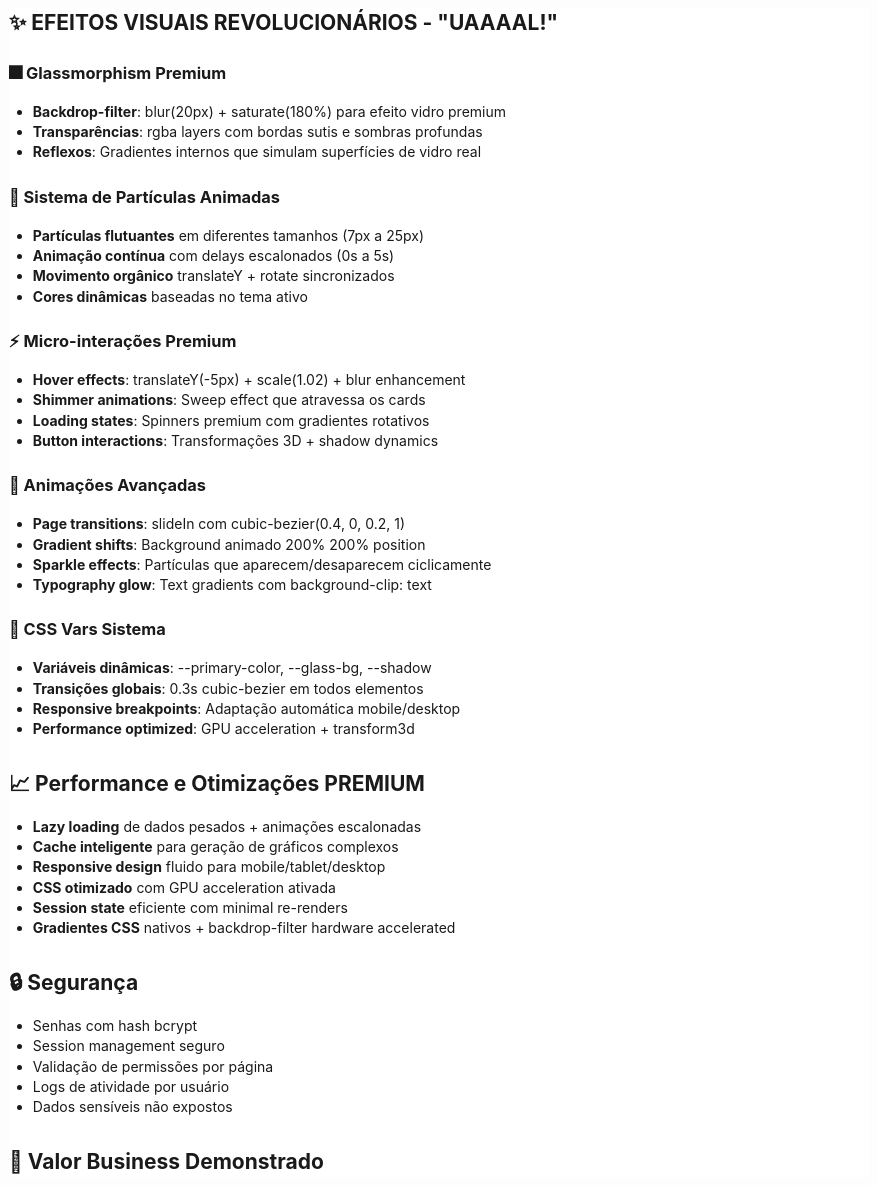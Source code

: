## ✨ EFEITOS VISUAIS REVOLUCIONÁRIOS - "UAAAAL!"

### 🎆 Glassmorphism Premium
- **Backdrop-filter**: blur(20px) + saturate(180%) para efeito vidro premium  
- **Transparências**: rgba layers com bordas sutis e sombras profundas
- **Reflexos**: Gradientes internos que simulam superfícies de vidro real

### 🌟 Sistema de Partículas Animadas
- **Partículas flutuantes** em diferentes tamanhos (7px a 25px)
- **Animação contínua** com delays escalonados (0s a 5s)
- **Movimento orgânico** translateY + rotate sincronizados
- **Cores dinâmicas** baseadas no tema ativo

### ⚡ Micro-interações Premium
- **Hover effects**: translateY(-5px) + scale(1.02) + blur enhancement
- **Shimmer animations**: Sweep effect que atravessa os cards
- **Loading states**: Spinners premium com gradientes rotativos
- **Button interactions**: Transformações 3D + shadow dynamics

### 🔮 Animações Avançadas
- **Page transitions**: slideIn com cubic-bezier(0.4, 0, 0.2, 1)
- **Gradient shifts**: Background animado 200% 200% position
- **Sparkle effects**: Partículas que aparecem/desaparecem ciclicamente
- **Typography glow**: Text gradients com background-clip: text

### 🎨 CSS Vars Sistema
- **Variáveis dinâmicas**: --primary-color, --glass-bg, --shadow
- **Transições globais**: 0.3s cubic-bezier em todos elementos
- **Responsive breakpoints**: Adaptação automática mobile/desktop
- **Performance optimized**: GPU acceleration + transform3d

## 📈 Performance e Otimizações PREMIUM

- **Lazy loading** de dados pesados + animações escalonadas
- **Cache inteligente** para geração de gráficos complexos
- **Responsive design** fluido para mobile/tablet/desktop
- **CSS otimizado** com GPU acceleration ativada
- **Session state** eficiente com minimal re-renders
- **Gradientes CSS** nativos + backdrop-filter hardware accelerated

## 🔒 Segurança

- Senhas com hash bcrypt
- Session management seguro
- Validação de permissões por página
- Logs de atividade por usuário
- Dados sensíveis não expostos

## 🚀 Valor Business Demonstrado
